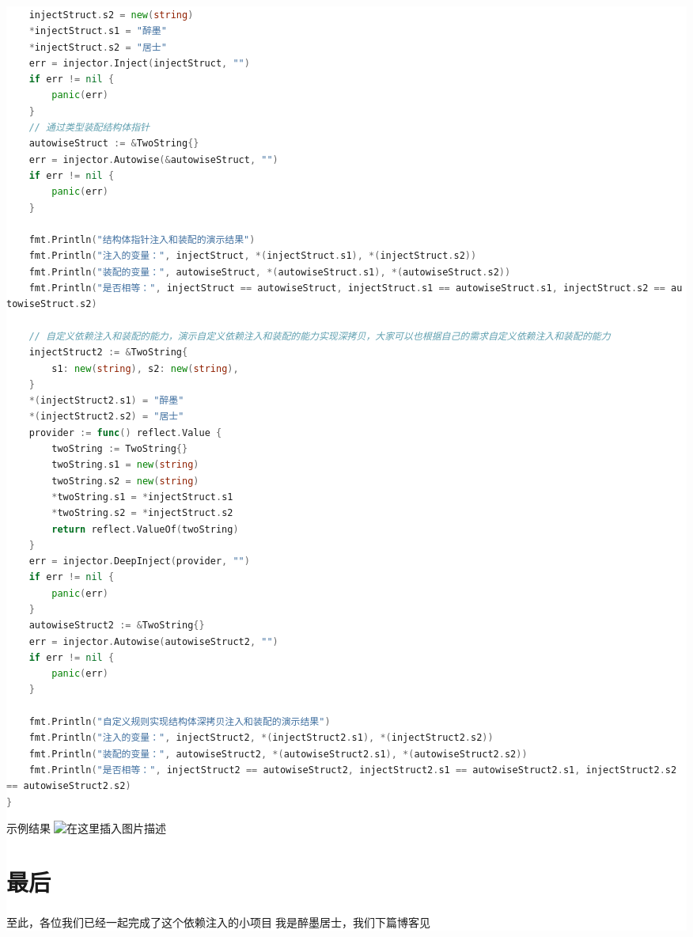 ```go
	injectStruct.s2 = new(string)
	*injectStruct.s1 = "醉墨"
	*injectStruct.s2 = "居士"
	err = injector.Inject(injectStruct, "")
	if err != nil {
        panic(err)
    }
	// 通过类型装配结构体指针
	autowiseStruct := &TwoString{}
	err = injector.Autowise(&autowiseStruct, "")
	if err != nil {
		panic(err)
	}

	fmt.Println("结构体指针注入和装配的演示结果")
	fmt.Println("注入的变量：", injectStruct, *(injectStruct.s1), *(injectStruct.s2))
	fmt.Println("装配的变量：", autowiseStruct, *(autowiseStruct.s1), *(autowiseStruct.s2))
	fmt.Println("是否相等：", injectStruct == autowiseStruct, injectStruct.s1 == autowiseStruct.s1, injectStruct.s2 == autowiseStruct.s2)

	// 自定义依赖注入和装配的能力，演示自定义依赖注入和装配的能力实现深拷贝，大家可以也根据自己的需求自定义依赖注入和装配的能力
	injectStruct2 := &TwoString{
		s1: new(string), s2: new(string),
	}
	*(injectStruct2.s1) = "醉墨"
	*(injectStruct2.s2) = "居士"
	provider := func() reflect.Value {
		twoString := TwoString{}
		twoString.s1 = new(string)
		twoString.s2 = new(string)
		*twoString.s1 = *injectStruct.s1
		*twoString.s2 = *injectStruct.s2
		return reflect.ValueOf(twoString)
	}
	err = injector.DeepInject(provider, "")
	if err != nil {
		panic(err)
	}
	autowiseStruct2 := &TwoString{}
	err = injector.Autowise(autowiseStruct2, "")
	if err != nil {
		panic(err)
	}

	fmt.Println("自定义规则实现结构体深拷贝注入和装配的演示结果")
	fmt.Println("注入的变量：", injectStruct2, *(injectStruct2.s1), *(injectStruct2.s2))
	fmt.Println("装配的变量：", autowiseStruct2, *(autowiseStruct2.s1), *(autowiseStruct2.s2))
	fmt.Println("是否相等：", injectStruct2 == autowiseStruct2, injectStruct2.s1 == autowiseStruct2.s1, injectStruct2.s2 == autowiseStruct2.s2)
}
```

示例结果
![在这里插入图片描述](https://i-blog.csdnimg.cn/direct/ef9df15d4edc4ad5972f834388d98c00.png)

# 最后
至此，各位我们已经一起完成了这个依赖注入的小项目
我是醉墨居士，我们下篇博客见
